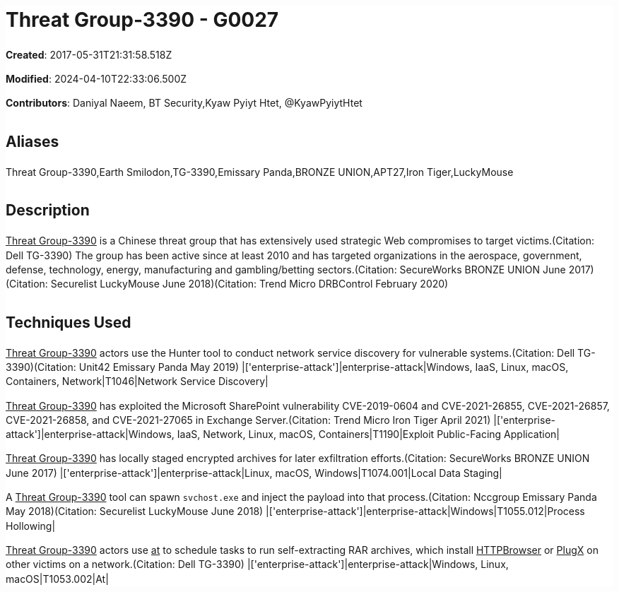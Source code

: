 # Threat Group-3390 - G0027

**Created**: 2017-05-31T21:31:58.518Z

**Modified**: 2024-04-10T22:33:06.500Z

**Contributors**: Daniyal Naeem, BT Security,Kyaw Pyiyt Htet, @KyawPyiytHtet

## Aliases

Threat Group-3390,Earth Smilodon,TG-3390,Emissary Panda,BRONZE UNION,APT27,Iron Tiger,LuckyMouse

## Description

[Threat Group-3390](https://attack.mitre.org/groups/G0027) is a Chinese threat group that has extensively used strategic Web compromises to target victims.(Citation: Dell TG-3390) The group has been active since at least 2010 and has targeted organizations in the aerospace, government, defense, technology, energy, manufacturing and gambling/betting sectors.(Citation: SecureWorks BRONZE UNION June 2017)(Citation: Securelist LuckyMouse June 2018)(Citation: Trend Micro DRBControl February 2020)

## Techniques Used


[Threat Group-3390](https://attack.mitre.org/groups/G0027) actors use the Hunter tool to conduct network service discovery for vulnerable systems.(Citation: Dell TG-3390)(Citation: Unit42 Emissary Panda May 2019)
|['enterprise-attack']|enterprise-attack|Windows, IaaS, Linux, macOS, Containers, Network|T1046|Network Service Discovery|


[Threat Group-3390](https://attack.mitre.org/groups/G0027) has exploited the Microsoft SharePoint vulnerability CVE-2019-0604 and CVE-2021-26855, CVE-2021-26857, CVE-2021-26858, and CVE-2021-27065 in Exchange Server.(Citation: Trend Micro Iron Tiger April 2021)
|['enterprise-attack']|enterprise-attack|Windows, IaaS, Network, Linux, macOS, Containers|T1190|Exploit Public-Facing Application|


[Threat Group-3390](https://attack.mitre.org/groups/G0027) has locally staged encrypted archives for later exfiltration efforts.(Citation: SecureWorks BRONZE UNION June 2017)
|['enterprise-attack']|enterprise-attack|Linux, macOS, Windows|T1074.001|Local Data Staging|


A [Threat Group-3390](https://attack.mitre.org/groups/G0027) tool can spawn `svchost.exe` and inject the payload into that process.(Citation: Nccgroup Emissary Panda May 2018)(Citation: Securelist LuckyMouse June 2018)
|['enterprise-attack']|enterprise-attack|Windows|T1055.012|Process Hollowing|


[Threat Group-3390](https://attack.mitre.org/groups/G0027) actors use [at](https://attack.mitre.org/software/S0110) to schedule tasks to run self-extracting RAR archives, which install [HTTPBrowser](https://attack.mitre.org/software/S0070) or [PlugX](https://attack.mitre.org/software/S0013) on other victims on a network.(Citation: Dell TG-3390)
|['enterprise-attack']|enterprise-attack|Windows, Linux, macOS|T1053.002|At|
